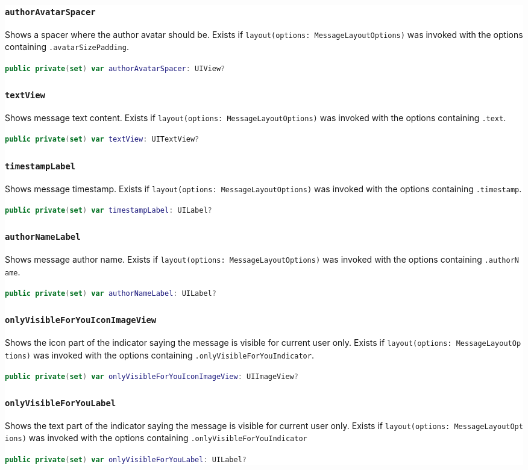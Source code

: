 ### `authorAvatarSpacer`

Shows a spacer where the author avatar should be.
Exists if `layout(options:​ MessageLayoutOptions)` was invoked with the options containing `.avatarSizePadding`.

``` swift
public private(set) var authorAvatarSpacer: UIView?
```

### `textView`

Shows message text content.
Exists if `layout(options:​ MessageLayoutOptions)` was invoked with the options containing `.text`.

``` swift
public private(set) var textView: UITextView?
```

### `timestampLabel`

Shows message timestamp.
Exists if `layout(options:​ MessageLayoutOptions)` was invoked with the options containing `.timestamp`.

``` swift
public private(set) var timestampLabel: UILabel?
```

### `authorNameLabel`

Shows message author name.
Exists if `layout(options:​ MessageLayoutOptions)` was invoked with the options containing `.authorName`.

``` swift
public private(set) var authorNameLabel: UILabel?
```

### `onlyVisibleForYouIconImageView`

Shows the icon part of the indicator saying the message is visible for current user only.
Exists if `layout(options:​ MessageLayoutOptions)` was invoked with the options
containing `.onlyVisibleForYouIndicator`.

``` swift
public private(set) var onlyVisibleForYouIconImageView: UIImageView?
```

### `onlyVisibleForYouLabel`

Shows the text part of the indicator saying the message is visible for current user only.
Exists if `layout(options:​ MessageLayoutOptions)` was invoked with the options
containing `.onlyVisibleForYouIndicator`

``` swift
public private(set) var onlyVisibleForYouLabel: UILabel?
```
